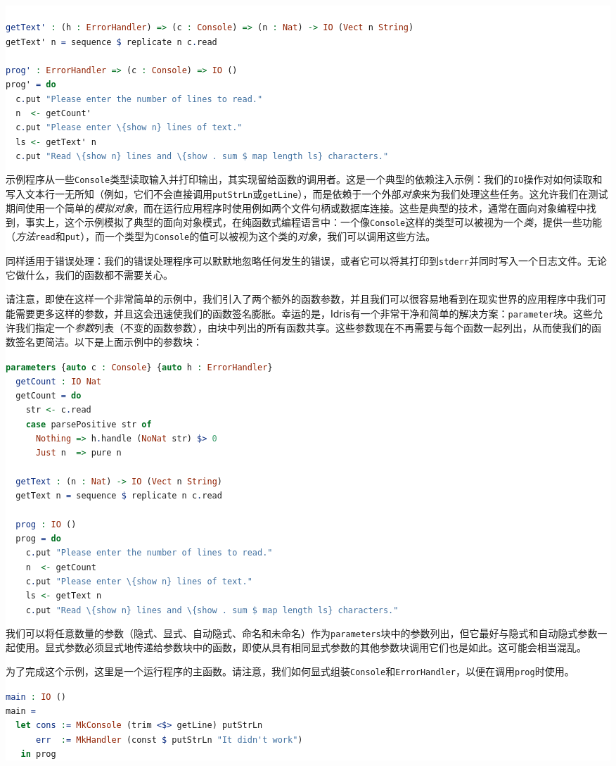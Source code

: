 ```idris

getText' : (h : ErrorHandler) => (c : Console) => (n : Nat) -> IO (Vect n String)
getText' n = sequence $ replicate n c.read

prog' : ErrorHandler => (c : Console) => IO ()
prog' = do
  c.put "Please enter the number of lines to read."
  n  <- getCount'
  c.put "Please enter \{show n} lines of text."
  ls <- getText' n
  c.put "Read \{show n} lines and \{show . sum $ map length ls} characters."
```

示例程序从一些`Console`类型读取输入并打印输出，其实现留给函数的调用者。这是一个典型的依赖注入示例：我们的`IO`操作对如何读取和写入文本行一无所知（例如，它们不会直接调用`putStrLn`或`getLine`），而是依赖于一个外部*对象*来为我们处理这些任务。这允许我们在测试期间使用一个简单的*模拟对象*，而在运行应用程序时使用例如两个文件句柄或数据库连接。这些是典型的技术，通常在面向对象编程中找到，事实上，这个示例模拟了典型的面向对象模式，在纯函数式编程语言中：一个像`Console`这样的类型可以被视为一个*类*，提供一些功能（*方法*`read`和`put`），而一个类型为`Console`的值可以被视为这个类的*对象*，我们可以调用这些方法。

同样适用于错误处理：我们的错误处理程序可以默默地忽略任何发生的错误，或者它可以将其打印到`stderr`并同时写入一个日志文件。无论它做什么，我们的函数都不需要关心。

请注意，即使在这样一个非常简单的示例中，我们引入了两个额外的函数参数，并且我们可以很容易地看到在现实世界的应用程序中我们可能需要更多这样的参数，并且这会迅速使我们的函数签名膨胀。幸运的是，Idris有一个非常干净和简单的解决方案：`parameter`块。这些允许我们指定一个*参数*列表（不变的函数参数），由块中列出的所有函数共享。这些参数现在不再需要与每个函数一起列出，从而使我们的函数签名更简洁。以下是上面示例中的参数块：

```idris
parameters {auto c : Console} {auto h : ErrorHandler}
  getCount : IO Nat
  getCount = do
    str <- c.read
    case parsePositive str of
      Nothing => h.handle (NoNat str) $> 0
      Just n  => pure n

  getText : (n : Nat) -> IO (Vect n String)
  getText n = sequence $ replicate n c.read

  prog : IO ()
  prog = do
    c.put "Please enter the number of lines to read."
    n  <- getCount
    c.put "Please enter \{show n} lines of text."
    ls <- getText n
    c.put "Read \{show n} lines and \{show . sum $ map length ls} characters."
```

我们可以将任意数量的参数（隐式、显式、自动隐式、命名和未命名）作为`parameters`块中的参数列出，但它最好与隐式和自动隐式参数一起使用。显式参数必须显式地传递给参数块中的函数，即使从具有相同显式参数的其他参数块调用它们也是如此。这可能会相当混乱。

为了完成这个示例，这里是一个运行程序的主函数。请注意，我们如何显式组装`Console`和`ErrorHandler`，以便在调用`prog`时使用。

```idris
main : IO ()
main =
  let cons := MkConsole (trim <$> getLine) putStrLn
      err  := MkHandler (const $ putStrLn "It didn't work")
   in prog
```
